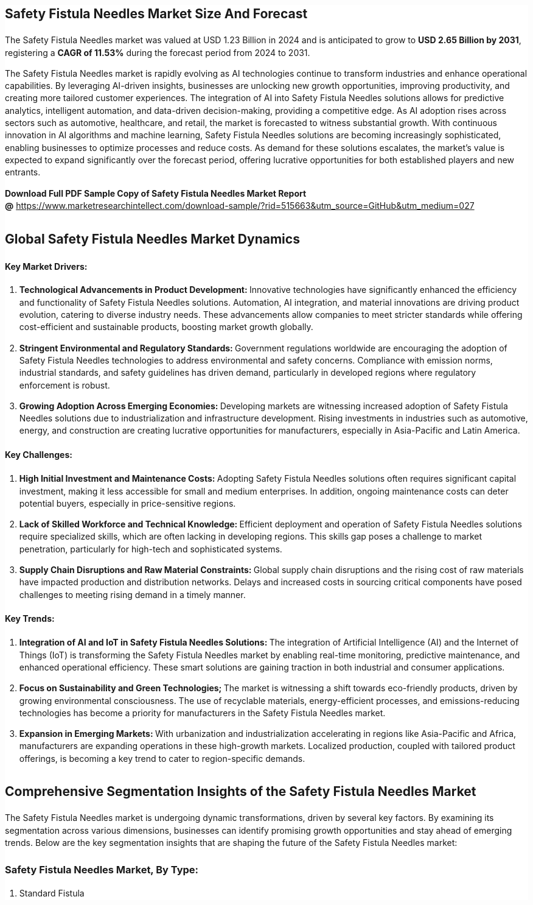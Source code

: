<h2>Safety Fistula Needles Market Size And Forecast</h2><p>The Safety Fistula Needles market was valued at USD 1.23 Billion in 2024 and is anticipated to grow to <strong>USD 2.65 Billion by 2031</strong>, registering a <strong>CAGR of 11.53%</strong> during the forecast period from 2024 to 2031.</p><p>The Safety Fistula Needles market is rapidly evolving as AI technologies continue to transform industries and enhance operational capabilities. By leveraging AI-driven insights, businesses are unlocking new growth opportunities, improving productivity, and creating more tailored customer experiences. The integration of AI into Safety Fistula Needles solutions allows for predictive analytics, intelligent automation, and data-driven decision-making, providing a competitive edge. As AI adoption rises across sectors such as automotive, healthcare, and retail, the market is forecasted to witness substantial growth. With continuous innovation in AI algorithms and machine learning, Safety Fistula Needles solutions are becoming increasingly sophisticated, enabling businesses to optimize processes and reduce costs. As demand for these solutions escalates, the market’s value is expected to expand significantly over the forecast period, offering lucrative opportunities for both established players and new entrants.</p><p><strong>Download Full PDF Sample Copy of Safety Fistula Needles Market Report @</strong>&nbsp;<a href="https://www.marketresearchintellect.com/download-sample/?rid=515663&amp;utm_source=GitHub&amp;utm_medium=027">https://www.marketresearchintellect.com/download-sample/?rid=515663&amp;utm_source=GitHub&amp;utm_medium=027</a></p><h2>Global Safety Fistula Needles Market Dynamics</h2><h4><strong>Key Market Drivers:</strong></h4><ol><li><p><strong>Technological Advancements in Product Development:&nbsp;</strong>Innovative technologies have significantly enhanced the efficiency and functionality of Safety Fistula Needles solutions. Automation, AI integration, and material innovations are driving product evolution, catering to diverse industry needs. These advancements allow companies to meet stricter standards while offering cost-efficient and sustainable products, boosting market growth globally.</p></li><li><p><strong>Stringent Environmental and Regulatory Standards:&nbsp;</strong>Government regulations worldwide are encouraging the adoption of Safety Fistula Needles technologies to address environmental and safety concerns. Compliance with emission norms, industrial standards, and safety guidelines has driven demand, particularly in developed regions where regulatory enforcement is robust.</p></li><li><p><strong>Growing Adoption Across Emerging Economies:&nbsp;</strong>Developing markets are witnessing increased adoption of Safety Fistula Needles solutions due to industrialization and infrastructure development. Rising investments in industries such as automotive, energy, and construction are creating lucrative opportunities for manufacturers, especially in Asia-Pacific and Latin America.</p></li></ol><h4><strong>Key Challenges:</strong></h4><ol><li><p><strong>High Initial Investment and Maintenance Costs:&nbsp;</strong>Adopting Safety Fistula Needles solutions often requires significant capital investment, making it less accessible for small and medium enterprises. In addition, ongoing maintenance costs can deter potential buyers, especially in price-sensitive regions.</p></li><li><p><strong>Lack of Skilled Workforce and Technical Knowledge:&nbsp;</strong>Efficient deployment and operation of Safety Fistula Needles solutions require specialized skills, which are often lacking in developing regions. This skills gap poses a challenge to market penetration, particularly for high-tech and sophisticated systems.</p></li><li><p><strong>Supply Chain Disruptions and Raw Material Constraints:&nbsp;</strong>Global supply chain disruptions and the rising cost of raw materials have impacted production and distribution networks. Delays and increased costs in sourcing critical components have posed challenges to meeting rising demand in a timely manner.</p></li></ol><h4><strong>Key Trends:</strong></h4><ol><li><p><strong>Integration of AI and IoT in Safety Fistula Needles Solutions:&nbsp;</strong>The integration of Artificial Intelligence (AI) and the Internet of Things (IoT) is transforming the Safety Fistula Needles market by enabling real-time monitoring, predictive maintenance, and enhanced operational efficiency. These smart solutions are gaining traction in both industrial and consumer applications.</p></li><li><p><strong>Focus on Sustainability and Green Technologies;&nbsp;</strong>The market is witnessing a shift towards eco-friendly products, driven by growing environmental consciousness. The use of recyclable materials, energy-efficient processes, and emissions-reducing technologies has become a priority for manufacturers in the Safety Fistula Needles market.</p></li><li><p><strong>Expansion in Emerging Markets:&nbsp;</strong>With urbanization and industrialization accelerating in regions like Asia-Pacific and Africa, manufacturers are expanding operations in these high-growth markets. Localized production, coupled with tailored product offerings, is becoming a key trend to cater to region-specific demands.</p></li></ol><div class="article-main__content" data-test-id="publishing-text-block"><h2>Comprehensive Segmentation Insights of the Safety Fistula Needles Market</h2><p>The Safety Fistula Needles market is undergoing dynamic transformations, driven by several key factors. By examining its segmentation across various dimensions, businesses can identify promising growth opportunities and stay ahead of emerging trends. Below are the key segmentation insights that are shaping the future of the Safety Fistula Needles market:</p><h3><strong>Safety Fistula Needles Market, By Type:<br /></strong></h3><ol><li>Standard Fistula